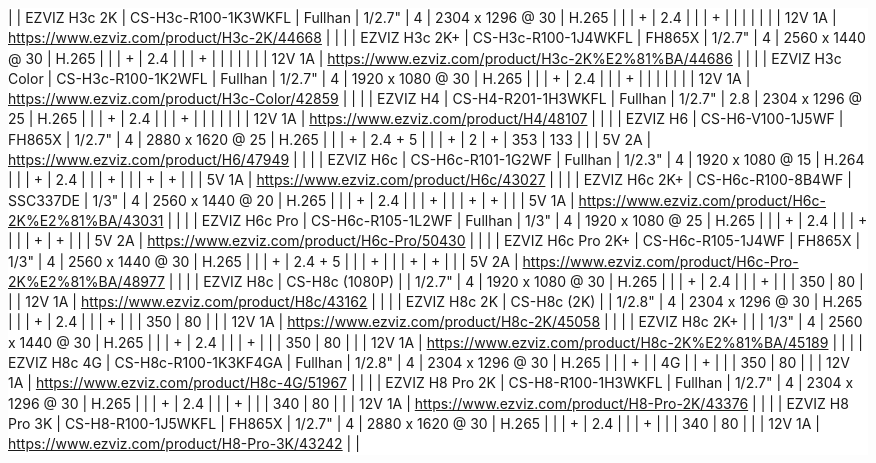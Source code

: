 |                | EZVIZ H3c 2K                                  | CS-H3c-R100-1K3WKFL            | Fullhan     | 1/2.7"  |                4 | 2304 x 1296 @ 30 | H.265 |             |         | +   | 2.4       |      |       | +  |     |     |     |      |           |            | 12V 1A                                   | https://www.ezviz.com/product/H3c-2K/44668              |            |
|                | EZVIZ H3c 2K+                                 | CS-H3c-R100-1J4WKFL            | FH865X      | 1/2.7"  |                4 | 2560 x 1440 @ 30 | H.265 |             |         | +   | 2.4       |      |       | +  |     |     |     |      |           |            | 12V 1A                                   | https://www.ezviz.com/product/H3c-2K%E2%81%BA/44686     |            |
|                | EZVIZ H3c Color                               | CS-H3c-R100-1K2WFL             | Fullhan     | 1/2.7"  |                4 | 1920 x 1080 @ 30 | H.265 |             |         | +   | 2.4       |      |       | +  |     |     |     |      |           |            | 12V 1A                                   | https://www.ezviz.com/product/H3c-Color/42859           |            |
|                | EZVIZ H4                                      | CS-H4-R201-1H3WKFL             | Fullhan     | 1/2.7"  |              2.8 | 2304 x 1296 @ 25 | H.265 |             |         | +   | 2.4       |      |       | +  |     |     |     |      |           |            | 12V 1A                                   | https://www.ezviz.com/product/H4/48107                  |            |
|                | EZVIZ H6                                      | CS-H6-V100-1J5WF               | FH865X      | 1/2.7"  |                4 | 2880 x 1620 @ 25 | H.265 |             |         | +   | 2.4 + 5   |      |       | +  | 2   | +   | 353 | 133  |           |            | 5V 2A                                    | https://www.ezviz.com/product/H6/47949                  |            |
|                | EZVIZ H6c                                     | CS-H6c-R101-1G2WF              | Fullhan     | 1/2.3"  |                4 | 1920 x 1080 @ 15 | H.264 |             |         | +   | 2.4       |      |       | +  |     |     | +   | +    |           |            | 5V 1A                                    | https://www.ezviz.com/product/H6c/43027                 |            |
|                | EZVIZ H6c 2K+                                 | CS-H6c-R100-8B4WF              | SSC337DE    | 1/3"    |                4 | 2560 x 1440 @ 20 | H.265 |             |         | +   | 2.4       |      |       | +  |     |     | +   | +    |           |            | 5V 1A                                    | https://www.ezviz.com/product/H6c-2K%E2%81%BA/43031     |            |
|                | EZVIZ H6c Pro                                 | CS-H6c-R105-1L2WF              | Fullhan     | 1/3"    |                4 | 1920 x 1080 @ 25 | H.265 |             |         | +   | 2.4       |      |       | +  |     |     | +   | +    |           |            | 5V 2A                                    | https://www.ezviz.com/product/H6c-Pro/50430             |            |
|                | EZVIZ H6c Pro 2K+                             | CS-H6c-R105-1J4WF              | FH865X      | 1/3"    |                4 | 2560 x 1440 @ 30 | H.265 |             |         | +   | 2.4 + 5   |      |       | +  |     |     | +   | +    |           |            | 5V 2A                                    | https://www.ezviz.com/product/H6c-Pro-2K%E2%81%BA/48977 |            |
|                | EZVIZ H8c                                     | CS-H8c (1080P)                 |             | 1/2.7"  |                4 | 1920 x 1080 @ 30 | H.265 |             |         | +   | 2.4       |      |       | +  |     |     | 350 | 80   |           |            | 12V 1A                                   | https://www.ezviz.com/product/H8c/43162                 |            |
|                | EZVIZ H8c 2K                                  | CS-H8c (2K)                    |             | 1/2.8"  |                4 | 2304 x 1296 @ 30 | H.265 |             |         | +   | 2.4       |      |       | +  |     |     | 350 | 80   |           |            | 12V 1A                                   | https://www.ezviz.com/product/H8c-2K/45058              |            |
|                | EZVIZ H8c 2K+                                 |                                |             | 1/3"    |                4 | 2560 x 1440 @ 30 | H.265 |             |         | +   | 2.4       |      |       | +  |     |     | 350 | 80   |           |            | 12V 1A                                   | https://www.ezviz.com/product/H8c-2K%E2%81%BA/45189     |            |
|                | EZVIZ H8c 4G                                  | CS-H8c-R100-1K3KF4GA           | Fullhan     | 1/2.8"  |                4 | 2304 x 1296 @ 30 | H.265 |             |         | +   |           | 4G   |       | +  |     |     | 350 | 80   |           |            | 12V 1A                                   | https://www.ezviz.com/product/H8c-4G/51967              |            |
|                | EZVIZ H8 Pro 2K                               | CS-H8-R100-1H3WKFL             | Fullhan     | 1/2.7"  |                4 | 2304 x 1296 @ 30 | H.265 |             |         | +   | 2.4       |      |       | +  |     |     | 340 | 80   |           |            | 12V 1A                                   | https://www.ezviz.com/product/H8-Pro-2K/43376           |            |
|                | EZVIZ H8 Pro 3K                               | CS-H8-R100-1J5WKFL             | FH865X      | 1/2.7"  |                4 | 2880 x 1620 @ 30 | H.265 |             |         | +   | 2.4       |      |       | +  |     |     | 340 | 80   |           |            | 12V 1A                                   | https://www.ezviz.com/product/H8-Pro-3K/43242           |            |
